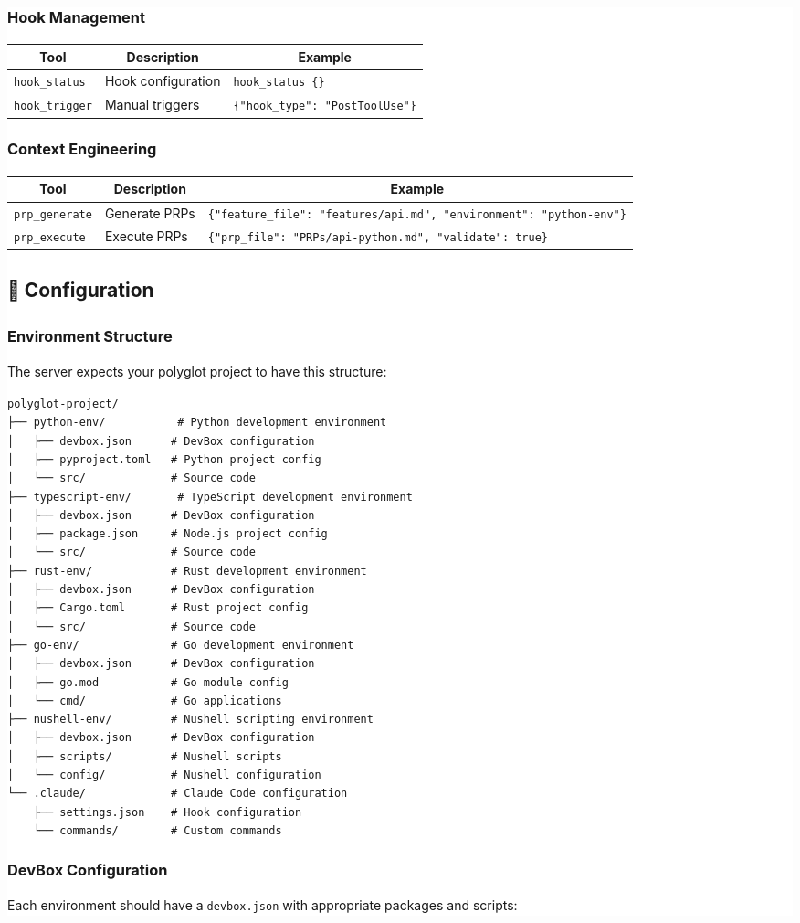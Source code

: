 ### Hook Management
| Tool | Description | Example |
|------|-------------|---------|
| `hook_status` | Hook configuration | `hook_status {}` |
| `hook_trigger` | Manual triggers | `{"hook_type": "PostToolUse"}` |

### Context Engineering
| Tool | Description | Example |
|------|-------------|---------|
| `prp_generate` | Generate PRPs | `{"feature_file": "features/api.md", "environment": "python-env"}` |
| `prp_execute` | Execute PRPs | `{"prp_file": "PRPs/api-python.md", "validate": true}` |

## 🔧 Configuration

### Environment Structure

The server expects your polyglot project to have this structure:

```
polyglot-project/
├── python-env/           # Python development environment
│   ├── devbox.json      # DevBox configuration
│   ├── pyproject.toml   # Python project config
│   └── src/             # Source code
├── typescript-env/       # TypeScript development environment
│   ├── devbox.json      # DevBox configuration
│   ├── package.json     # Node.js project config
│   └── src/             # Source code
├── rust-env/            # Rust development environment
│   ├── devbox.json      # DevBox configuration
│   ├── Cargo.toml       # Rust project config
│   └── src/             # Source code
├── go-env/              # Go development environment
│   ├── devbox.json      # DevBox configuration
│   ├── go.mod           # Go module config
│   └── cmd/             # Go applications
├── nushell-env/         # Nushell scripting environment
│   ├── devbox.json      # DevBox configuration
│   ├── scripts/         # Nushell scripts
│   └── config/          # Nushell configuration
└── .claude/             # Claude Code configuration
    ├── settings.json    # Hook configuration
    └── commands/        # Custom commands
```

### DevBox Configuration

Each environment should have a `devbox.json` with appropriate packages and scripts:
